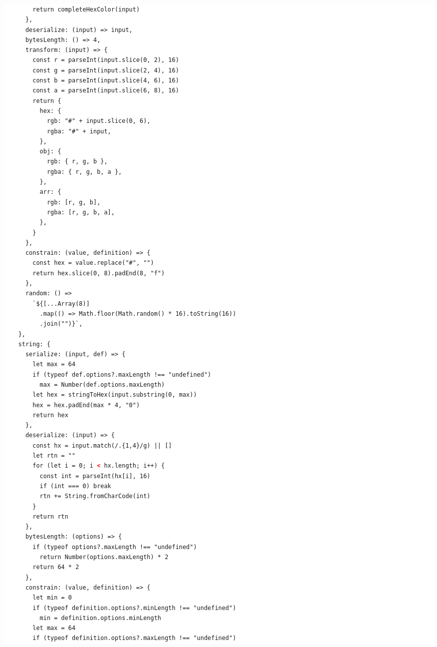 ```html
        return completeHexColor(input)
      },
      deserialize: (input) => input,
      bytesLength: () => 4,
      transform: (input) => {
        const r = parseInt(input.slice(0, 2), 16)
        const g = parseInt(input.slice(2, 4), 16)
        const b = parseInt(input.slice(4, 6), 16)
        const a = parseInt(input.slice(6, 8), 16)
        return {
          hex: {
            rgb: "#" + input.slice(0, 6),
            rgba: "#" + input,
          },
          obj: {
            rgb: { r, g, b },
            rgba: { r, g, b, a },
          },
          arr: {
            rgb: [r, g, b],
            rgba: [r, g, b, a],
          },
        }
      },
      constrain: (value, definition) => {
        const hex = value.replace("#", "")
        return hex.slice(0, 8).padEnd(8, "f")
      },
      random: () =>
        `${[...Array(8)]
          .map(() => Math.floor(Math.random() * 16).toString(16))
          .join("")}`,
    },
    string: {
      serialize: (input, def) => {
        let max = 64
        if (typeof def.options?.maxLength !== "undefined")
          max = Number(def.options.maxLength)
        let hex = stringToHex(input.substring(0, max))
        hex = hex.padEnd(max * 4, "0")
        return hex
      },
      deserialize: (input) => {
        const hx = input.match(/.{1,4}/g) || []
        let rtn = ""
        for (let i = 0; i < hx.length; i++) {
          const int = parseInt(hx[i], 16)
          if (int === 0) break
          rtn += String.fromCharCode(int)
        }
        return rtn
      },
      bytesLength: (options) => {
        if (typeof options?.maxLength !== "undefined")
          return Number(options.maxLength) * 2
        return 64 * 2
      },
      constrain: (value, definition) => {
        let min = 0
        if (typeof definition.options?.minLength !== "undefined")
          min = definition.options.minLength
        let max = 64
        if (typeof definition.options?.maxLength !== "undefined")
```